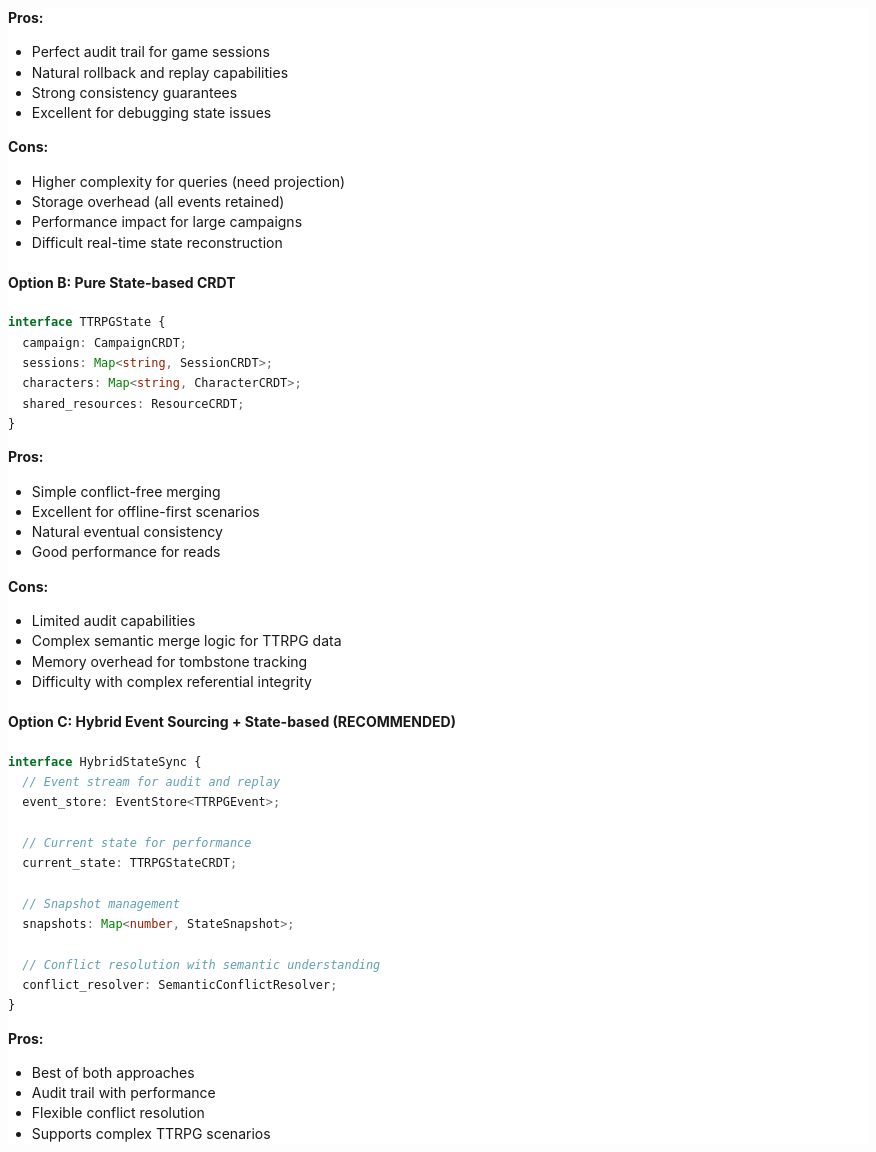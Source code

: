 **Pros:**
- Perfect audit trail for game sessions
- Natural rollback and replay capabilities
- Strong consistency guarantees
- Excellent for debugging state issues

**Cons:**
- Higher complexity for queries (need projection)
- Storage overhead (all events retained)
- Performance impact for large campaigns
- Difficult real-time state reconstruction

#### Option B: Pure State-based CRDT
```typescript
interface TTRPGState {
  campaign: CampaignCRDT;
  sessions: Map<string, SessionCRDT>;
  characters: Map<string, CharacterCRDT>;
  shared_resources: ResourceCRDT;
}
```

**Pros:**
- Simple conflict-free merging
- Excellent for offline-first scenarios
- Natural eventual consistency
- Good performance for reads

**Cons:**
- Limited audit capabilities
- Complex semantic merge logic for TTRPG data
- Memory overhead for tombstone tracking
- Difficulty with complex referential integrity

#### Option C: Hybrid Event Sourcing + State-based (RECOMMENDED)
```typescript
interface HybridStateSync {
  // Event stream for audit and replay
  event_store: EventStore<TTRPGEvent>;
  
  // Current state for performance
  current_state: TTRPGStateCRDT;
  
  // Snapshot management
  snapshots: Map<number, StateSnapshot>;
  
  // Conflict resolution with semantic understanding
  conflict_resolver: SemanticConflictResolver;
}
```

**Pros:**
- Best of both approaches
- Audit trail with performance
- Flexible conflict resolution
- Supports complex TTRPG scenarios
